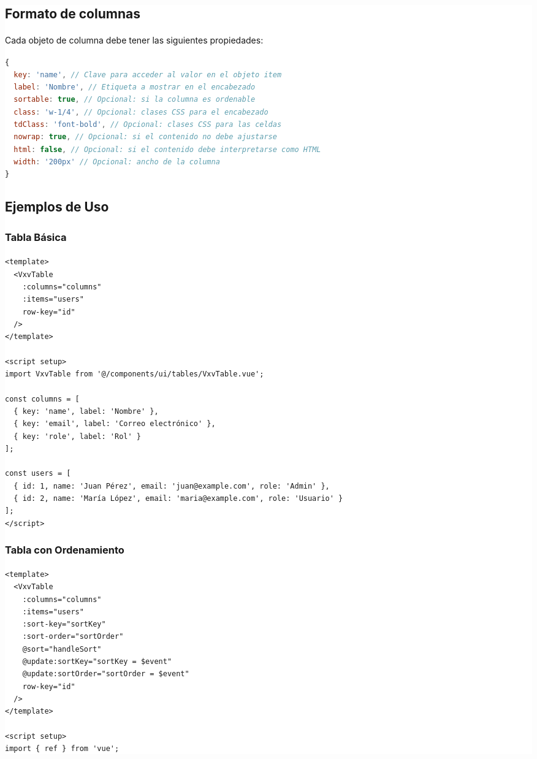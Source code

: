 ## Formato de columnas

Cada objeto de columna debe tener las siguientes propiedades:

```js
{
  key: 'name', // Clave para acceder al valor en el objeto item
  label: 'Nombre', // Etiqueta a mostrar en el encabezado
  sortable: true, // Opcional: si la columna es ordenable
  class: 'w-1/4', // Opcional: clases CSS para el encabezado
  tdClass: 'font-bold', // Opcional: clases CSS para las celdas
  nowrap: true, // Opcional: si el contenido no debe ajustarse
  html: false, // Opcional: si el contenido debe interpretarse como HTML
  width: '200px' // Opcional: ancho de la columna
}
```

## Ejemplos de Uso

### Tabla Básica

```vue
<template>
  <VxvTable
    :columns="columns"
    :items="users"
    row-key="id"
  />
</template>

<script setup>
import VxvTable from '@/components/ui/tables/VxvTable.vue';

const columns = [
  { key: 'name', label: 'Nombre' },
  { key: 'email', label: 'Correo electrónico' },
  { key: 'role', label: 'Rol' }
];

const users = [
  { id: 1, name: 'Juan Pérez', email: 'juan@example.com', role: 'Admin' },
  { id: 2, name: 'María López', email: 'maria@example.com', role: 'Usuario' }
];
</script>
```

### Tabla con Ordenamiento

```vue
<template>
  <VxvTable
    :columns="columns"
    :items="users"
    :sort-key="sortKey"
    :sort-order="sortOrder"
    @sort="handleSort"
    @update:sortKey="sortKey = $event"
    @update:sortOrder="sortOrder = $event"
    row-key="id"
  />
</template>

<script setup>
import { ref } from 'vue';
```